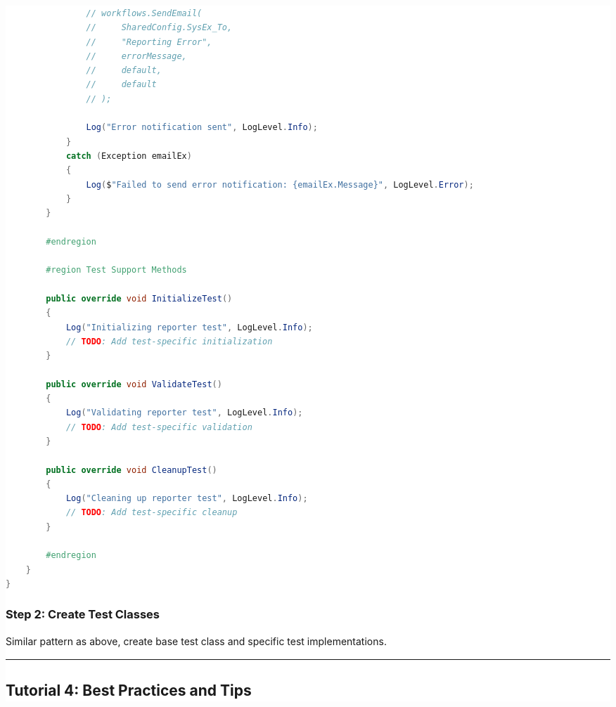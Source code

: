 ```csharp
                // workflows.SendEmail(
                //     SharedConfig.SysEx_To,
                //     "Reporting Error",
                //     errorMessage,
                //     default,
                //     default
                // );
                
                Log("Error notification sent", LogLevel.Info);
            }
            catch (Exception emailEx)
            {
                Log($"Failed to send error notification: {emailEx.Message}", LogLevel.Error);
            }
        }

        #endregion

        #region Test Support Methods

        public override void InitializeTest()
        {
            Log("Initializing reporter test", LogLevel.Info);
            // TODO: Add test-specific initialization
        }

        public override void ValidateTest()
        {
            Log("Validating reporter test", LogLevel.Info);
            // TODO: Add test-specific validation
        }

        public override void CleanupTest()
        {
            Log("Cleaning up reporter test", LogLevel.Info);
            // TODO: Add test-specific cleanup
        }

        #endregion
    }
}
```

### Step 2: Create Test Classes

Similar pattern as above, create base test class and specific test implementations.

---

## Tutorial 4: Best Practices and Tips
